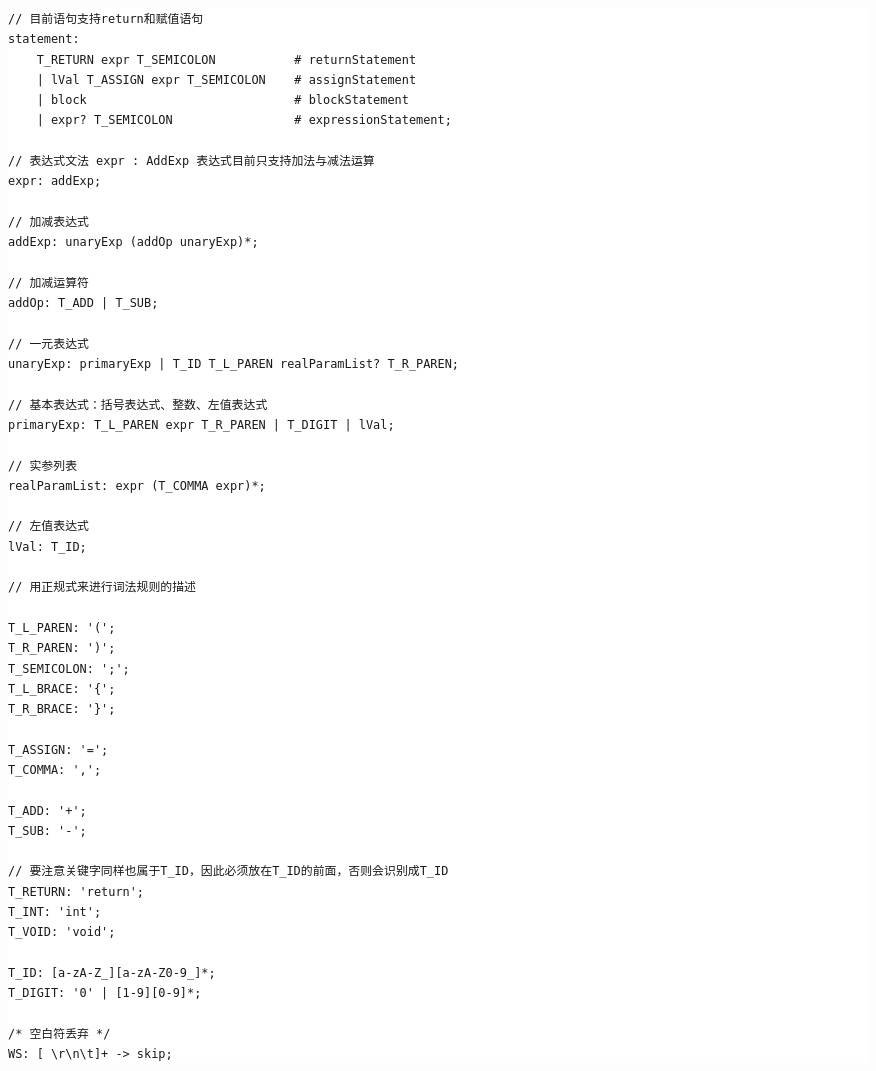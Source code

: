 ```antlr
// 目前语句支持return和赋值语句
statement:
    T_RETURN expr T_SEMICOLON           # returnStatement
    | lVal T_ASSIGN expr T_SEMICOLON    # assignStatement
    | block                             # blockStatement
    | expr? T_SEMICOLON                 # expressionStatement;

// 表达式文法 expr : AddExp 表达式目前只支持加法与减法运算
expr: addExp;

// 加减表达式
addExp: unaryExp (addOp unaryExp)*;

// 加减运算符
addOp: T_ADD | T_SUB;

// 一元表达式
unaryExp: primaryExp | T_ID T_L_PAREN realParamList? T_R_PAREN;

// 基本表达式：括号表达式、整数、左值表达式
primaryExp: T_L_PAREN expr T_R_PAREN | T_DIGIT | lVal;

// 实参列表
realParamList: expr (T_COMMA expr)*;

// 左值表达式
lVal: T_ID;

// 用正规式来进行词法规则的描述

T_L_PAREN: '(';
T_R_PAREN: ')';
T_SEMICOLON: ';';
T_L_BRACE: '{';
T_R_BRACE: '}';

T_ASSIGN: '=';
T_COMMA: ',';

T_ADD: '+';
T_SUB: '-';

// 要注意关键字同样也属于T_ID，因此必须放在T_ID的前面，否则会识别成T_ID
T_RETURN: 'return';
T_INT: 'int';
T_VOID: 'void';

T_ID: [a-zA-Z_][a-zA-Z0-9_]*;
T_DIGIT: '0' | [1-9][0-9]*;

/* 空白符丢弃 */
WS: [ \r\n\t]+ -> skip;
```
